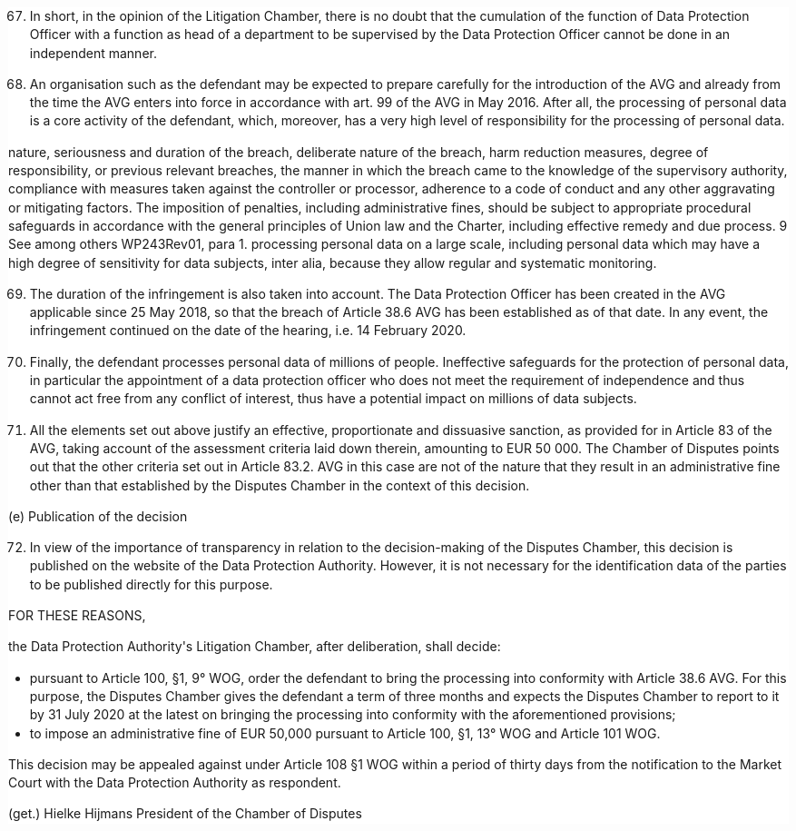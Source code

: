 67.	In short, in the opinion of the Litigation Chamber, there is no doubt that the cumulation of the function of Data Protection Officer with a function as head of a department to be supervised by the Data Protection Officer cannot be done in an independent manner. 
 
68.	An organisation such as the defendant may be expected to prepare carefully for the introduction of the AVG and already from the time the AVG enters into force in accordance with art. 99 of the AVG in May 2016. After all, the processing of personal data is a core activity of the defendant, which, moreover, has a very high level of responsibility for the processing of personal data. 
                                               
nature, seriousness and duration of the breach, deliberate nature of the breach, harm reduction measures, degree of responsibility, or previous relevant breaches, the manner in which the breach came to the knowledge of the supervisory authority, compliance with measures taken against the controller or processor, adherence to a code of conduct and any other aggravating or mitigating factors. The imposition of penalties, including administrative fines, should be subject to appropriate procedural safeguards in accordance with the general principles of Union law and the Charter, including effective remedy and due process. 
9 See among others WP243Rev01, para 1. 
processing personal data on a large scale, including personal data which may have a high degree of sensitivity for data subjects, inter alia, because they allow regular and systematic monitoring. 
 
69.	The duration of the infringement is also taken into account. The Data Protection Officer has been created in the AVG applicable since 25 May 2018, so that the breach of Article 38.6 AVG has been established as of that date. In any event, the infringement continued on the date of the hearing, i.e. 14 February 2020. 
 
70.	Finally, the defendant processes personal data of millions of people. Ineffective safeguards for the protection of personal data, in particular the appointment of a data protection officer who does not meet the requirement of independence and thus cannot act free from any conflict of interest, thus have a potential impact on millions of data subjects.      
 
71.	All the elements set out above justify an effective, proportionate and dissuasive sanction, as provided for in Article 83 of the AVG, taking account of the assessment criteria laid down therein, amounting to EUR 50 000. The Chamber of Disputes points out that the other criteria set out in Article 83.2. AVG in this case are not of the nature that they result in an administrative fine other than that established by the Disputes Chamber in the context of this decision. 
 
 
(e) Publication of the decision 
 
72. In view of the importance of transparency in relation to the decision-making of the 
Disputes Chamber, this decision is published on the website of the Data Protection Authority. However, it is not necessary for the identification data of the parties to be published directly for this purpose. 
 
 
FOR THESE REASONS, 
 
the Data Protection Authority's Litigation Chamber, after deliberation, shall decide: 
-	pursuant to Article 100, §1, 9° WOG, order the defendant to bring the processing into conformity with Article 38.6 AVG. For this purpose, the Disputes Chamber gives the defendant a term of three months and expects the Disputes Chamber to report to it by 31 July 2020 at the latest on bringing the processing into conformity with the aforementioned provisions; 
-	to impose an administrative fine of EUR 50,000 pursuant to Article 100, §1, 13° WOG and Article 101 WOG. 
 
This decision may be appealed against under Article 108 §1 WOG within a period of thirty days from the notification to the Market Court with the Data Protection Authority as respondent. 
 
 
 	 	 	 	 
 
(get.) Hielke Hijmans 
President of the Chamber of Disputes
